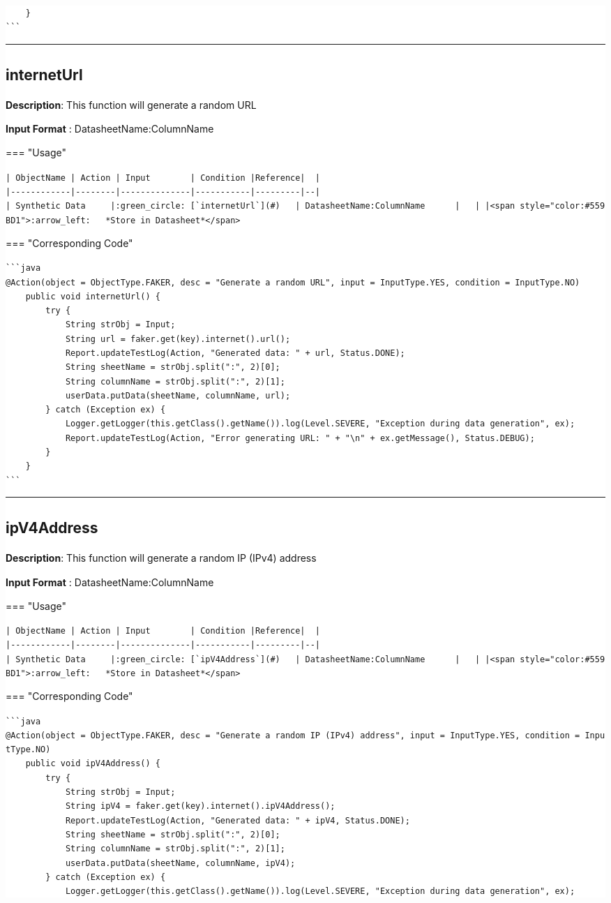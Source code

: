         }
    ```
-----------------------------------------------------

## **internetUrl**

**Description**: This function will generate a random URL

**Input Format** : DatasheetName:ColumnName

=== "Usage"

    | ObjectName | Action | Input        | Condition |Reference|  |
    |------------|--------|--------------|-----------|---------|--|
    | Synthetic Data     |:green_circle: [`internetUrl`](#)   | DatasheetName:ColumnName      |   | |<span style="color:#559BD1">:arrow_left:   *Store in Datasheet*</span> 

=== "Corresponding Code"

    ```java
    @Action(object = ObjectType.FAKER, desc = "Generate a random URL", input = InputType.YES, condition = InputType.NO)
        public void internetUrl() {
            try {
                String strObj = Input;
                String url = faker.get(key).internet().url();
                Report.updateTestLog(Action, "Generated data: " + url, Status.DONE);
                String sheetName = strObj.split(":", 2)[0];
                String columnName = strObj.split(":", 2)[1];
                userData.putData(sheetName, columnName, url);
            } catch (Exception ex) {
                Logger.getLogger(this.getClass().getName()).log(Level.SEVERE, "Exception during data generation", ex);
                Report.updateTestLog(Action, "Error generating URL: " + "\n" + ex.getMessage(), Status.DEBUG);
            }
        }
    ```
-----------------------------------------------------

## **ipV4Address**

**Description**: This function will generate a random IP (IPv4) address

**Input Format** : DatasheetName:ColumnName

=== "Usage"

    | ObjectName | Action | Input        | Condition |Reference|  |
    |------------|--------|--------------|-----------|---------|--|
    | Synthetic Data     |:green_circle: [`ipV4Address`](#)   | DatasheetName:ColumnName      |   | |<span style="color:#559BD1">:arrow_left:   *Store in Datasheet*</span> 

=== "Corresponding Code"

    ```java
    @Action(object = ObjectType.FAKER, desc = "Generate a random IP (IPv4) address", input = InputType.YES, condition = InputType.NO)
        public void ipV4Address() {
            try {
                String strObj = Input;
                String ipV4 = faker.get(key).internet().ipV4Address();
                Report.updateTestLog(Action, "Generated data: " + ipV4, Status.DONE);
                String sheetName = strObj.split(":", 2)[0];
                String columnName = strObj.split(":", 2)[1];
                userData.putData(sheetName, columnName, ipV4);
            } catch (Exception ex) {
                Logger.getLogger(this.getClass().getName()).log(Level.SEVERE, "Exception during data generation", ex);